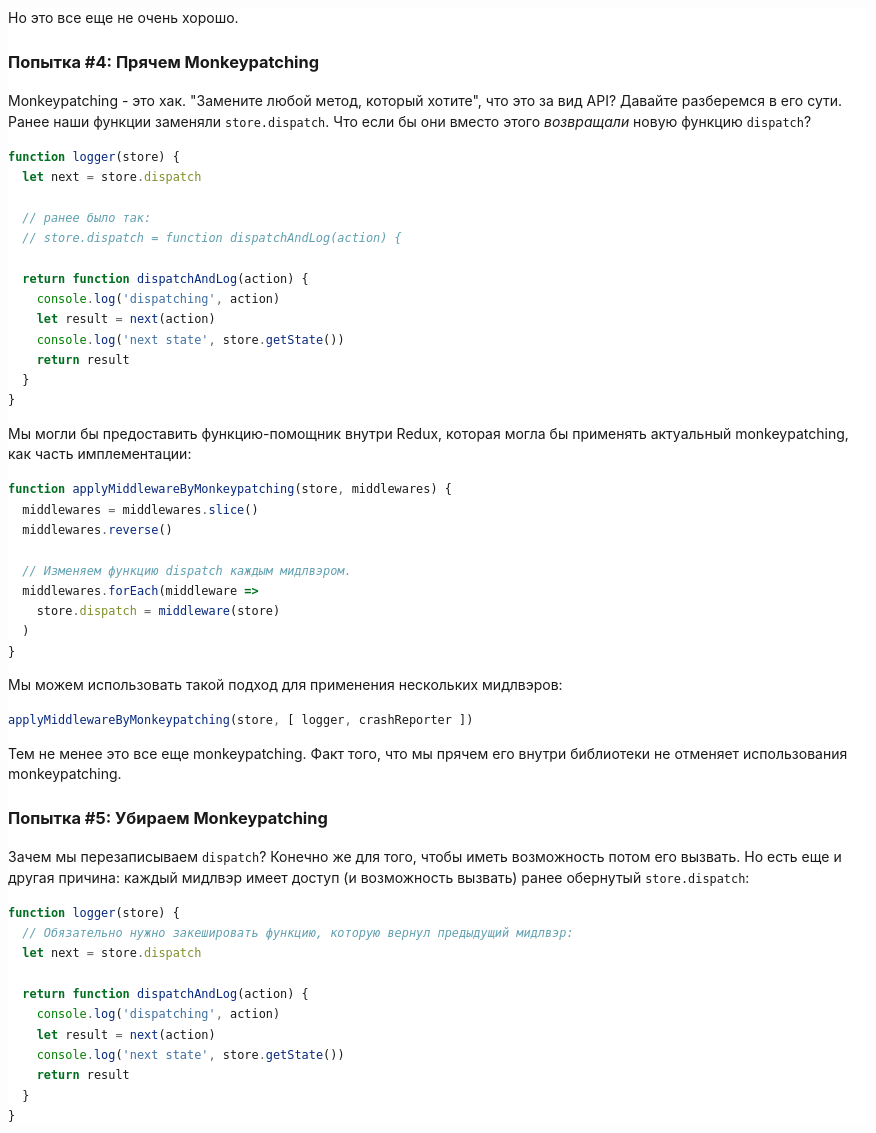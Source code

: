 Но это все еще не очень хорошо.

### Попытка #4: Прячем Monkeypatching

Monkeypatching - это хак. "Замените любой метод, который хотите", что это за вид API? Давайте разберемся в его сути. Ранее наши функции заменяли `store.dispatch`. Что если бы они вместо этого *возвращали* новую функцию `dispatch`?

```js
function logger(store) {
  let next = store.dispatch

  // ранее было так:
  // store.dispatch = function dispatchAndLog(action) {

  return function dispatchAndLog(action) {
    console.log('dispatching', action)
    let result = next(action)
    console.log('next state', store.getState())
    return result
  }
}
```

Мы могли бы предоставить функцию-помощник внутри Redux, которая могла бы применять актуальный monkeypatching, как часть имплементации:

```js
function applyMiddlewareByMonkeypatching(store, middlewares) {
  middlewares = middlewares.slice()
  middlewares.reverse()

  // Изменяем функцию dispatch каждым мидлвэром.
  middlewares.forEach(middleware =>
    store.dispatch = middleware(store)
  )
}
```

Мы можем использовать такой подход для применения нескольких мидлвэров:

```js
applyMiddlewareByMonkeypatching(store, [ logger, crashReporter ])
```

Тем не менее это все еще monkeypatching.
Факт того, что мы прячем его внутри библиотеки не отменяет использования monkeypatching.

### Попытка #5: Убираем Monkeypatching

Зачем мы перезаписываем `dispatch`? Конечно же для того, чтобы иметь возможность потом его вызвать. Но есть еще и другая причина: каждый мидлвэр имеет доступ (и возможность вызвать) ранее обернутый `store.dispatch`:

```js
function logger(store) {
  // Обязательно нужно закешировать функцию, которую вернул предыдущий мидлвэр:
  let next = store.dispatch

  return function dispatchAndLog(action) {
    console.log('dispatching', action)
    let result = next(action)
    console.log('next state', store.getState())
    return result
  }
}
```
